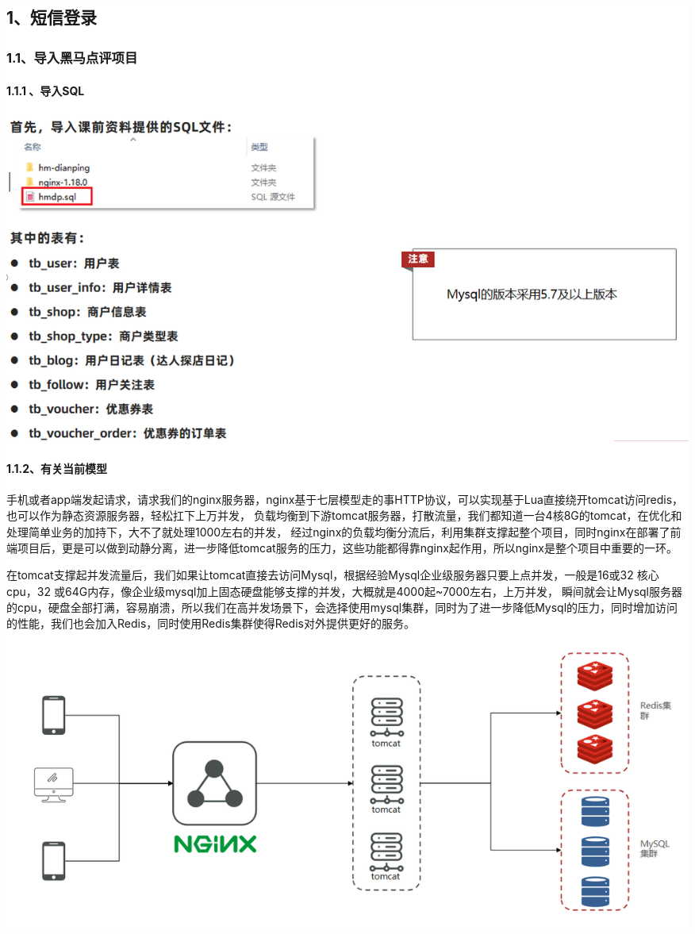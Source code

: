 ## 1、短信登录

### 1.1、导入黑马点评项目

#### 1.1.1 、导入SQL

![1653057872536](./RedisImg/1653057872536.png)

#### 1.1.2、有关当前模型

手机或者app端发起请求，请求我们的nginx服务器，nginx基于七层模型走的事HTTP协议，可以实现基于Lua直接绕开tomcat访问redis，也可以作为静态资源服务器，轻松扛下上万并发， 负载均衡到下游tomcat服务器，打散流量，我们都知道一台4核8G的tomcat，在优化和处理简单业务的加持下，大不了就处理1000左右的并发， 经过nginx的负载均衡分流后，利用集群支撑起整个项目，同时nginx在部署了前端项目后，更是可以做到动静分离，进一步降低tomcat服务的压力，这些功能都得靠nginx起作用，所以nginx是整个项目中重要的一环。

在tomcat支撑起并发流量后，我们如果让tomcat直接去访问Mysql，根据经验Mysql企业级服务器只要上点并发，一般是16或32 核心cpu，32 或64G内存，像企业级mysql加上固态硬盘能够支撑的并发，大概就是4000起~7000左右，上万并发， 瞬间就会让Mysql服务器的cpu，硬盘全部打满，容易崩溃，所以我们在高并发场景下，会选择使用mysql集群，同时为了进一步降低Mysql的压力，同时增加访问的性能，我们也会加入Redis，同时使用Redis集群使得Redis对外提供更好的服务。

![1653059409865](./RedisImg/1653059409865.png)
